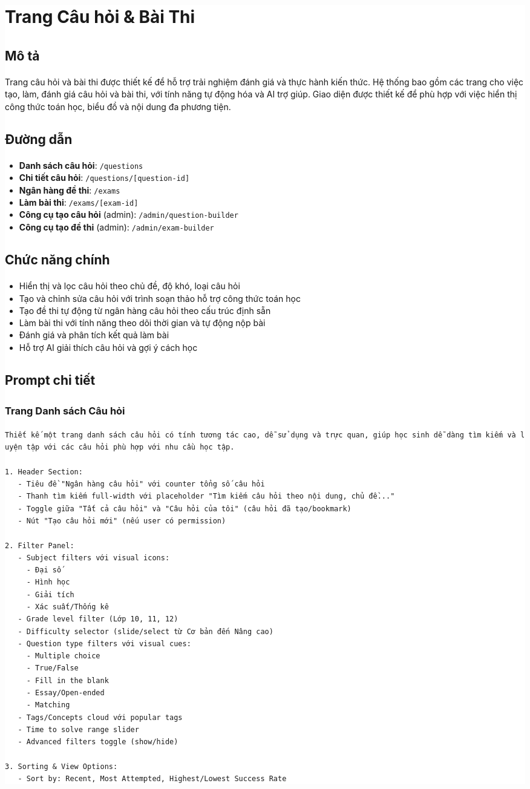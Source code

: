 # Trang Câu hỏi & Bài Thi

## Mô tả

Trang câu hỏi và bài thi được thiết kế để hỗ trợ trải nghiệm đánh giá và thực hành kiến thức. Hệ thống bao gồm các trang cho việc tạo, làm, đánh giá câu hỏi và bài thi, với tính năng tự động hóa và AI trợ giúp. Giao diện được thiết kế để phù hợp với việc hiển thị công thức toán học, biểu đồ và nội dung đa phương tiện.

## Đường dẫn

- **Danh sách câu hỏi**: `/questions`
- **Chi tiết câu hỏi**: `/questions/[question-id]`
- **Ngân hàng đề thi**: `/exams`
- **Làm bài thi**: `/exams/[exam-id]`
- **Công cụ tạo câu hỏi** (admin): `/admin/question-builder`
- **Công cụ tạo đề thi** (admin): `/admin/exam-builder`

## Chức năng chính

- Hiển thị và lọc câu hỏi theo chủ đề, độ khó, loại câu hỏi
- Tạo và chỉnh sửa câu hỏi với trình soạn thảo hỗ trợ công thức toán học
- Tạo đề thi tự động từ ngân hàng câu hỏi theo cấu trúc định sẵn
- Làm bài thi với tính năng theo dõi thời gian và tự động nộp bài
- Đánh giá và phân tích kết quả làm bài
- Hỗ trợ AI giải thích câu hỏi và gợi ý cách học

## Prompt chi tiết

### Trang Danh sách Câu hỏi

```
Thiết kế một trang danh sách câu hỏi có tính tương tác cao, dễ sử dụng và trực quan, giúp học sinh dễ dàng tìm kiếm và luyện tập với các câu hỏi phù hợp với nhu cầu học tập.

1. Header Section:
   - Tiêu đề "Ngân hàng câu hỏi" với counter tổng số câu hỏi
   - Thanh tìm kiếm full-width với placeholder "Tìm kiếm câu hỏi theo nội dung, chủ đề..."
   - Toggle giữa "Tất cả câu hỏi" và "Câu hỏi của tôi" (câu hỏi đã tạo/bookmark)
   - Nút "Tạo câu hỏi mới" (nếu user có permission)

2. Filter Panel:
   - Subject filters với visual icons:
     - Đại số
     - Hình học
     - Giải tích
     - Xác suất/Thống kê
   - Grade level filter (Lớp 10, 11, 12)
   - Difficulty selector (slide/select từ Cơ bản đến Nâng cao)
   - Question type filters với visual cues:
     - Multiple choice
     - True/False
     - Fill in the blank
     - Essay/Open-ended
     - Matching
   - Tags/Concepts cloud với popular tags
   - Time to solve range slider
   - Advanced filters toggle (show/hide)

3. Sorting & View Options:
   - Sort by: Recent, Most Attempted, Highest/Lowest Success Rate
```
